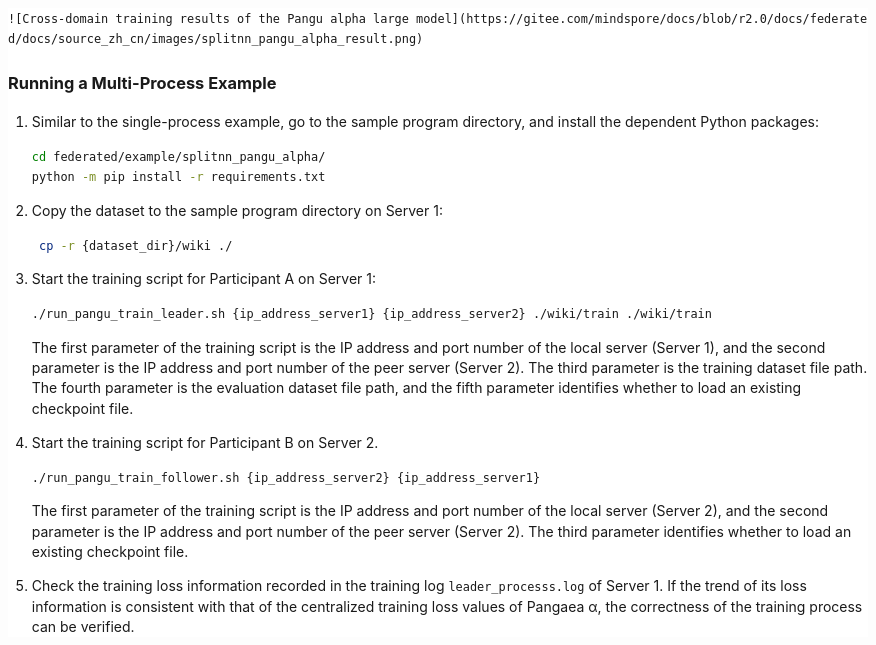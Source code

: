     ![Cross-domain training results of the Pangu alpha large model](https://gitee.com/mindspore/docs/blob/r2.0/docs/federated/docs/source_zh_cn/images/splitnn_pangu_alpha_result.png)

### Running a Multi-Process Example

1. Similar to the single-process example, go to the sample program directory, and install the dependent Python packages:

    ```bash
    cd federated/example/splitnn_pangu_alpha/
    python -m pip install -r requirements.txt
    ```

2. Copy the dataset to the sample program directory on Server 1:

   ```bash
    cp -r {dataset_dir}/wiki ./
   ```

3. Start the training script for Participant A on Server 1:

    ```bash
    ./run_pangu_train_leader.sh {ip_address_server1} {ip_address_server2} ./wiki/train ./wiki/train
    ```

    The first parameter of the training script is the IP address and port number of the local server (Server 1), and the second parameter is the IP address and port number of the peer server (Server 2). The third parameter is the training dataset file path. The fourth parameter is the evaluation dataset file path, and the fifth parameter identifies whether to load an existing checkpoint file.

4. Start the training script for Participant B on Server 2.

    ```bash
    ./run_pangu_train_follower.sh {ip_address_server2} {ip_address_server1}
    ```

    The first parameter of the training script is the IP address and port number of the local server (Server 2), and the second parameter is the IP address and port number of the peer server (Server 2). The third parameter identifies whether to load an existing checkpoint file.

5. Check the training loss information recorded in the training log `leader_processs.log` of Server 1. If the trend of its loss information is consistent with that of the centralized training loss values of Pangaea α, the correctness of the training process can be verified.